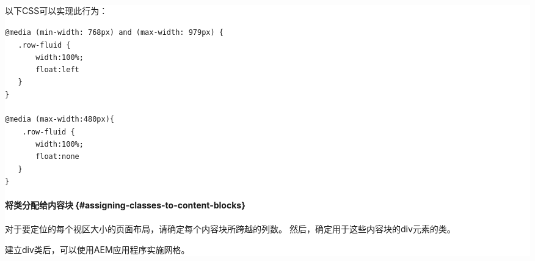 以下CSS可以实现此行为：

```xml
@media (min-width: 768px) and (max-width: 979px) {
   .row-fluid {
       width:100%;
       float:left
   }
}

@media (max-width:480px){
    .row-fluid {
       width:100%;
       float:none
   }
}
```

#### 将类分配给内容块 {#assigning-classes-to-content-blocks}

对于要定位的每个视区大小的页面布局，请确定每个内容块所跨越的列数。 然后，确定用于这些内容块的div元素的类。

建立div类后，可以使用AEM应用程序实施网格。
